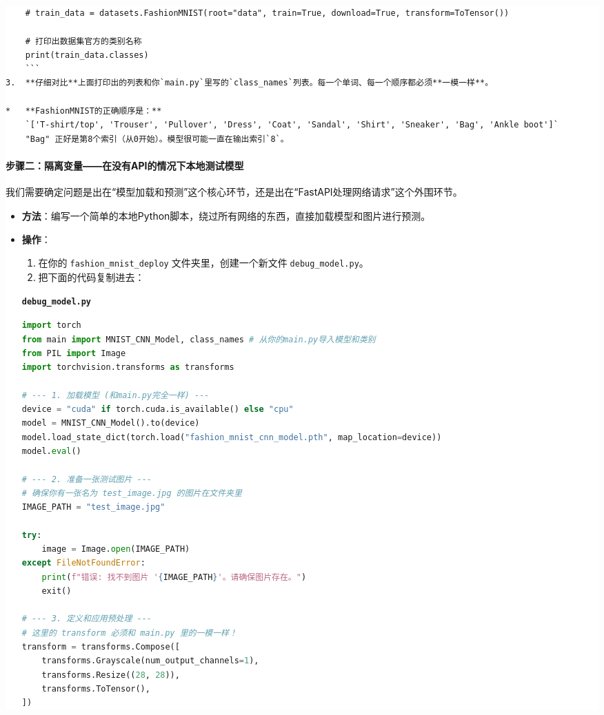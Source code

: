        # train_data = datasets.FashionMNIST(root="data", train=True, download=True, transform=ToTensor())
        
        # 打印出数据集官方的类别名称
        print(train_data.classes) 
        ```
    3.  **仔细对比**上面打印出的列表和你`main.py`里写的`class_names`列表。每一个单词、每一个顺序都必须**一模一样**。

    *   **FashionMNIST的正确顺序是：**
        `['T-shirt/top', 'Trouser', 'Pullover', 'Dress', 'Coat', 'Sandal', 'Shirt', 'Sneaker', 'Bag', 'Ankle boot']`
        "Bag" 正好是第8个索引（从0开始）。模型很可能一直在输出索引`8`。

#### 步骤二：隔离变量——在没有API的情况下本地测试模型

我们需要确定问题是出在“模型加载和预测”这个核心环节，还是出在“FastAPI处理网络请求”这个外围环节。

*   **方法**：编写一个简单的本地Python脚本，绕过所有网络的东西，直接加载模型和图片进行预测。
*   **操作**：
    1.  在你的 `fashion_mnist_deploy` 文件夹里，创建一个新文件 `debug_model.py`。
    2.  把下面的代码复制进去：

    **`debug_model.py`**
    ```python
    import torch
    from main import MNIST_CNN_Model, class_names # 从你的main.py导入模型和类别
    from PIL import Image
    import torchvision.transforms as transforms

    # --- 1. 加载模型 (和main.py完全一样) ---
    device = "cuda" if torch.cuda.is_available() else "cpu"
    model = MNIST_CNN_Model().to(device)
    model.load_state_dict(torch.load("fashion_mnist_cnn_model.pth", map_location=device))
    model.eval()

    # --- 2. 准备一张测试图片 ---
    # 确保你有一张名为 test_image.jpg 的图片在文件夹里
    IMAGE_PATH = "test_image.jpg" 

    try:
        image = Image.open(IMAGE_PATH)
    except FileNotFoundError:
        print(f"错误: 找不到图片 '{IMAGE_PATH}'。请确保图片存在。")
        exit()

    # --- 3. 定义和应用预处理 ---
    # 这里的 transform 必须和 main.py 里的一模一样！
    transform = transforms.Compose([
        transforms.Grayscale(num_output_channels=1),
        transforms.Resize((28, 28)),
        transforms.ToTensor(),
    ])
    